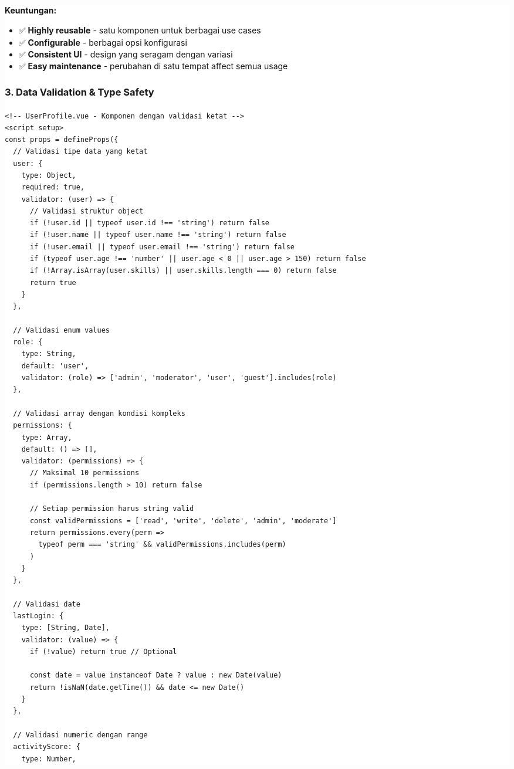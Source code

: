 **Keuntungan:**
- ✅ **Highly reusable** - satu komponen untuk berbagai use cases
- ✅ **Configurable** - berbagai opsi konfigurasi
- ✅ **Consistent UI** - design yang seragam dengan variasi
- ✅ **Easy maintenance** - perubahan di satu tempat affect semua usage

### 3. **Data Validation & Type Safety**
```vue
<!-- UserProfile.vue - Komponen dengan validasi ketat -->
<script setup>
const props = defineProps({
  // Validasi tipe data yang ketat
  user: {
    type: Object,
    required: true,
    validator: (user) => {
      // Validasi struktur object
      if (!user.id || typeof user.id !== 'string') return false
      if (!user.name || typeof user.name !== 'string') return false
      if (!user.email || typeof user.email !== 'string') return false
      if (typeof user.age !== 'number' || user.age < 0 || user.age > 150) return false
      if (!Array.isArray(user.skills) || user.skills.length === 0) return false
      return true
    }
  },

  // Validasi enum values
  role: {
    type: String,
    default: 'user',
    validator: (role) => ['admin', 'moderator', 'user', 'guest'].includes(role)
  },

  // Validasi array dengan kondisi kompleks
  permissions: {
    type: Array,
    default: () => [],
    validator: (permissions) => {
      // Maksimal 10 permissions
      if (permissions.length > 10) return false

      // Setiap permission harus string valid
      const validPermissions = ['read', 'write', 'delete', 'admin', 'moderate']
      return permissions.every(perm =>
        typeof perm === 'string' && validPermissions.includes(perm)
      )
    }
  },

  // Validasi date
  lastLogin: {
    type: [String, Date],
    validator: (value) => {
      if (!value) return true // Optional

      const date = value instanceof Date ? value : new Date(value)
      return !isNaN(date.getTime()) && date <= new Date()
    }
  },

  // Validasi numeric dengan range
  activityScore: {
    type: Number,
```

  [`card-${props.variant}`]: true,